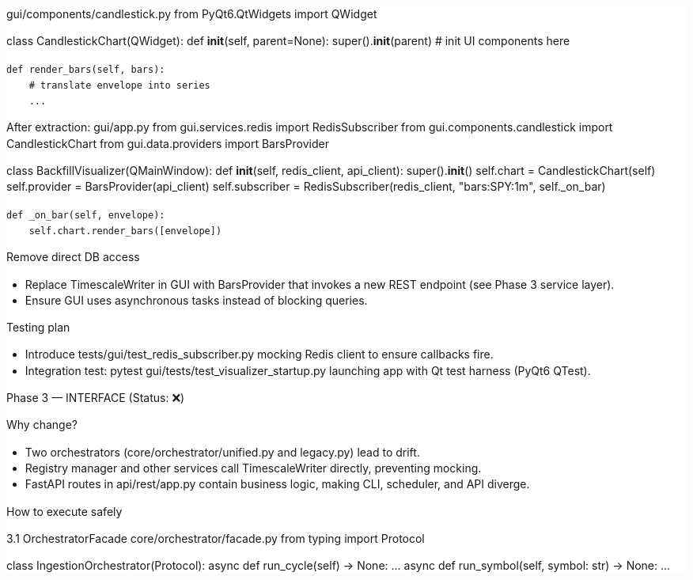 gui/components/candlestick.py
from PyQt6.QtWidgets import QWidget

class CandlestickChart(QWidget):
    def __init__(self, parent=None):
        super().__init__(parent)
        # init UI components here

    def render_bars(self, bars):
        # translate envelope into series
        ...

After extraction:
gui/app.py
from gui.services.redis import RedisSubscriber
from gui.components.candlestick import CandlestickChart
from gui.data.providers import BarsProvider

class BackfillVisualizer(QMainWindow):
    def __init__(self, redis_client, api_client):
        super().__init__()
        self.chart = CandlestickChart(self)
        self.provider = BarsProvider(api_client)
        self.subscriber = RedisSubscriber(redis_client, "bars:SPY:1m", self._on_bar)

    def _on_bar(self, envelope):
        self.chart.render_bars([envelope])

Remove direct DB access
- Replace TimescaleWriter in GUI with BarsProvider that invokes a new REST endpoint (see Phase 3 service layer).
- Ensure GUI uses asynchronous tasks instead of blocking queries.

Testing plan
- Introduce tests/gui/test_redis_subscriber.py mocking Redis client to ensure callbacks fire.
- Integration test: pytest gui/tests/test_visualizer_startup.py launching app with Qt test harness (PyQt6 QTest).

Phase 3 — INTERFACE (Status: ❌)

Why change?
- Two orchestrators (core/orchestrator/unified.py and legacy.py) lead to drift.
- Registry manager and other services call TimescaleWriter directly, preventing mocking.
- FastAPI routes in api/rest/app.py contain business logic, making CLI, scheduler, and API diverge.

How to execute safely

3.1 OrchestratorFacade
core/orchestrator/facade.py
from typing import Protocol

class IngestionOrchestrator(Protocol):
    async def run_cycle(self) -> None: ...
    async def run_symbol(self, symbol: str) -> None: ...
